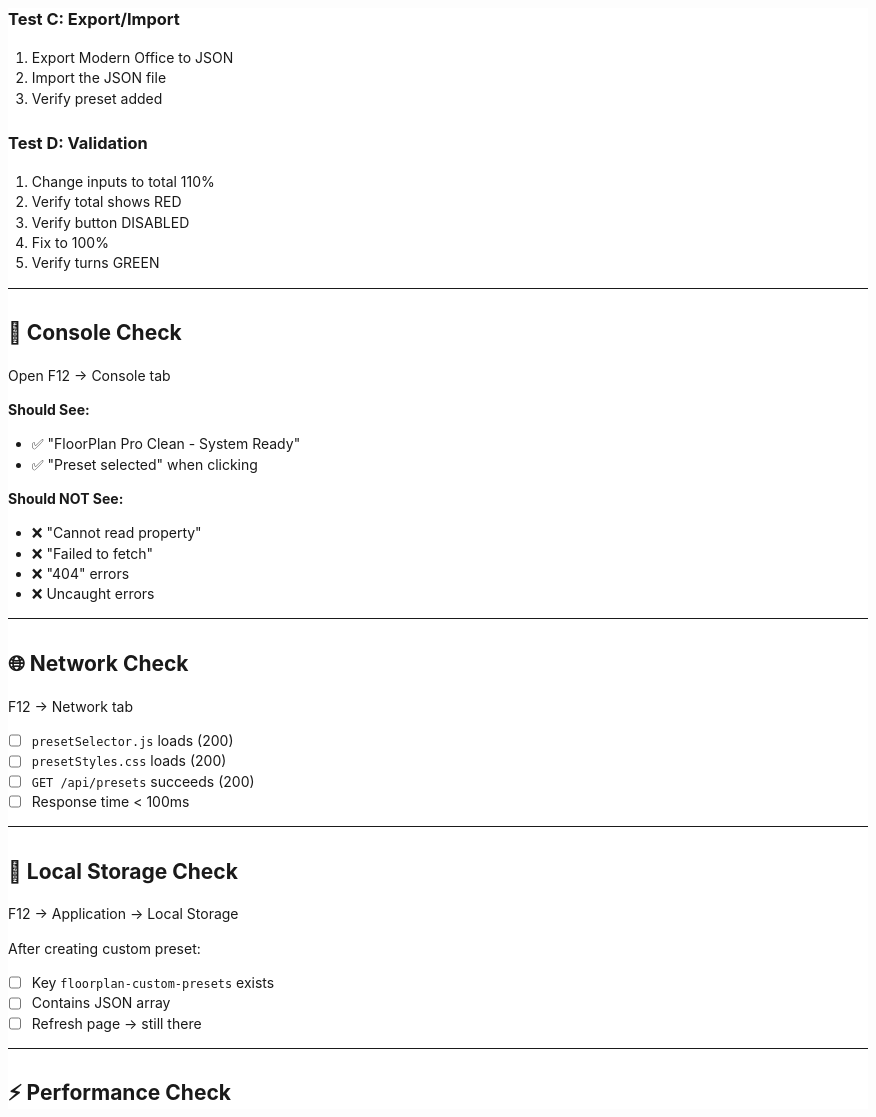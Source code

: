 ### Test C: Export/Import
1. Export Modern Office to JSON
2. Import the JSON file
3. Verify preset added

### Test D: Validation
1. Change inputs to total 110%
2. Verify total shows RED
3. Verify button DISABLED
4. Fix to 100%
5. Verify turns GREEN

---

## 🐛 Console Check

Open F12 → Console tab

**Should See:**
- ✅ "FloorPlan Pro Clean - System Ready"
- ✅ "Preset selected" when clicking

**Should NOT See:**
- ❌ "Cannot read property"
- ❌ "Failed to fetch"
- ❌ "404" errors
- ❌ Uncaught errors

---

## 🌐 Network Check

F12 → Network tab

- [ ] `presetSelector.js` loads (200)
- [ ] `presetStyles.css` loads (200)
- [ ] `GET /api/presets` succeeds (200)
- [ ] Response time < 100ms

---

## 💾 Local Storage Check

F12 → Application → Local Storage

After creating custom preset:
- [ ] Key `floorplan-custom-presets` exists
- [ ] Contains JSON array
- [ ] Refresh page → still there

---

## ⚡ Performance Check
